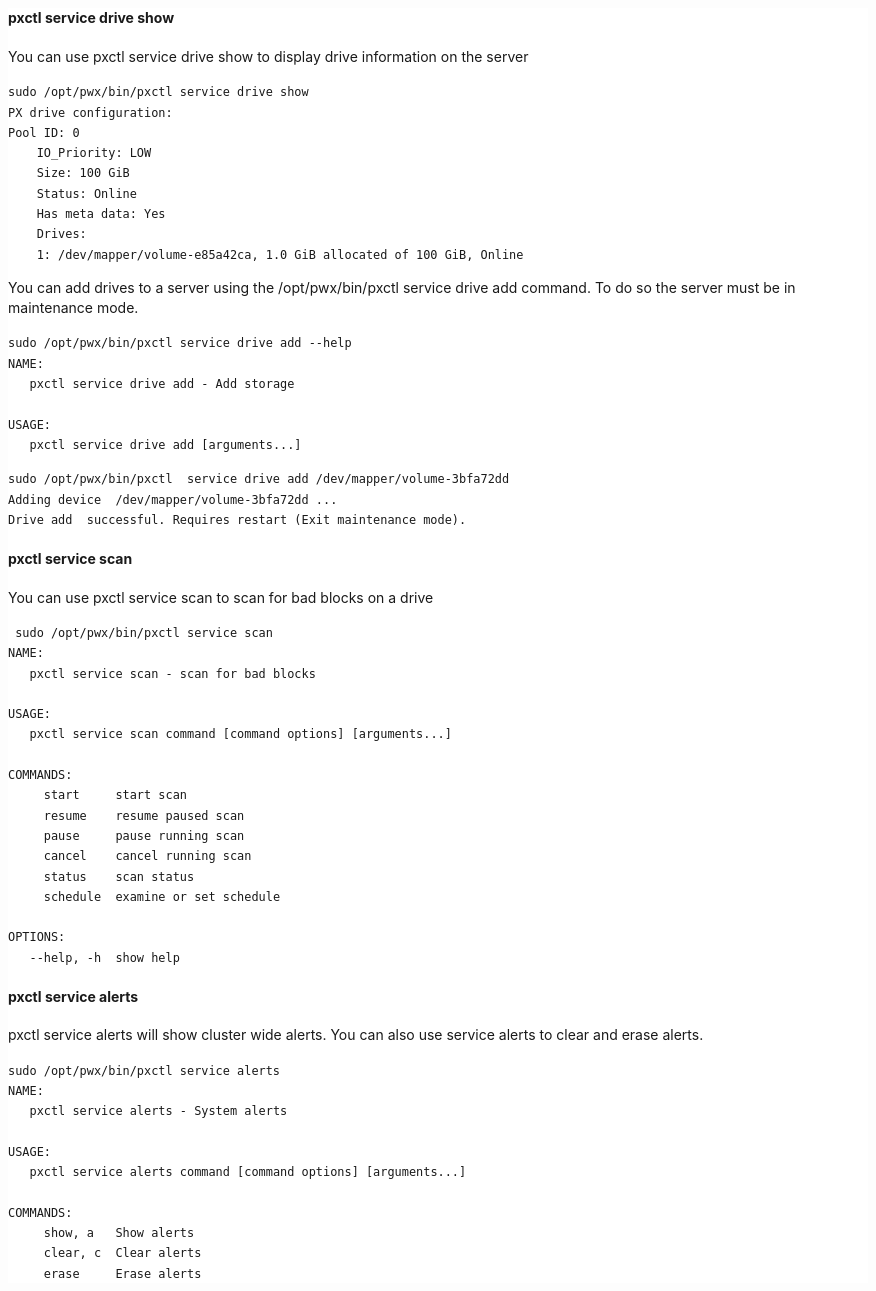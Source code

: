 #### pxctl service drive show
You can use pxctl service drive show to display drive information on the server
```   
sudo /opt/pwx/bin/pxctl service drive show
PX drive configuration:
Pool ID: 0
	IO_Priority: LOW
	Size: 100 GiB
	Status: Online
	Has meta data: Yes
	Drives:
	1: /dev/mapper/volume-e85a42ca, 1.0 GiB allocated of 100 GiB, Online
```	
	
You can add drives to a server using the /opt/pwx/bin/pxctl service drive add command.  To do so the server must be in maintenance mode. 
```
sudo /opt/pwx/bin/pxctl service drive add --help
NAME:
   pxctl service drive add - Add storage

USAGE:
   pxctl service drive add [arguments...]
```
```
sudo /opt/pwx/bin/pxctl  service drive add /dev/mapper/volume-3bfa72dd
Adding device  /dev/mapper/volume-3bfa72dd ...
Drive add  successful. Requires restart (Exit maintenance mode).
```
#### pxctl service scan
You can use pxctl service scan to scan for bad blocks on a drive
```   
 sudo /opt/pwx/bin/pxctl service scan
NAME:
   pxctl service scan - scan for bad blocks

USAGE:
   pxctl service scan command [command options] [arguments...]

COMMANDS:
     start     start scan
     resume    resume paused scan
     pause     pause running scan
     cancel    cancel running scan
     status    scan status
     schedule  examine or set schedule

OPTIONS:
   --help, -h  show help
```
#### pxctl service alerts
pxctl service alerts will show cluster wide alerts.  You can also use service alerts to clear and erase alerts.  
```
sudo /opt/pwx/bin/pxctl service alerts
NAME:
   pxctl service alerts - System alerts

USAGE:
   pxctl service alerts command [command options] [arguments...]

COMMANDS:
     show, a   Show alerts
     clear, c  Clear alerts
     erase     Erase alerts
```